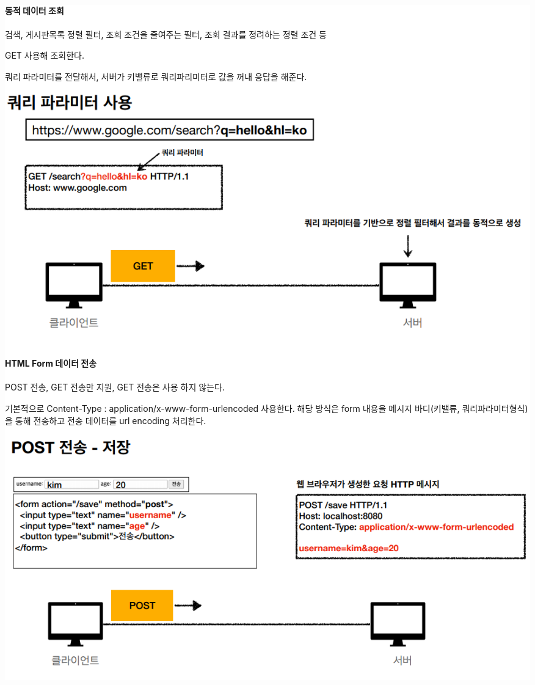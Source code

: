 #### 동적 데이터 조회
검색, 게시판목록 정렬 필터, 조회 조건을 줄여주는 필터, 조회 결과를 정려하는 정렬 조건 등

GET 사용해 조회한다. 

쿼리 파라미터를 전달해서, 서버가 키밸류로 쿼리파리미터로 값을 꺼내 응답을 해준다.

<img src="img/httpmethod13.PNG">

#### HTML Form 데이터 전송

POST 전송, GET 전송만 지원, GET 전송은 사용 하지 않는다.

기본적으로 Content-Type : application/x-www-form-urlencoded 사용한다. 해당
방식은 form 내용을 메시지 바디(키밸류, 쿼리파라미터형식)을 통해 전송하고 전송 데이터를
url encoding 처리한다.

<img src="img/httpmethod14.PNG">
